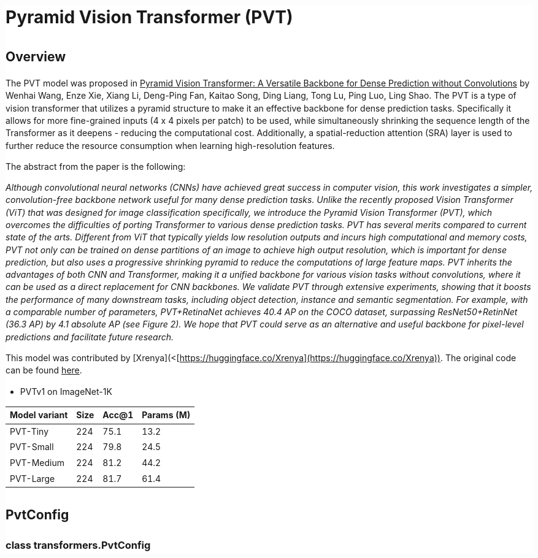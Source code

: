 # Pyramid Vision Transformer (PVT)

## Overview

The PVT model was proposed in [Pyramid Vision Transformer: A Versatile Backbone for Dense Prediction without Convolutions](https://arxiv.org/abs/2102.12122) by Wenhai Wang, Enze Xie, Xiang Li, Deng-Ping Fan, Kaitao Song, Ding Liang, Tong Lu, Ping Luo, Ling Shao. The PVT is a type of vision transformer that utilizes a pyramid structure to make it an effective backbone for dense prediction tasks. Specifically it allows for more fine-grained inputs (4 x 4 pixels per patch) to be used, while simultaneously shrinking the sequence length of the Transformer as it deepens - reducing the computational cost. Additionally, a spatial-reduction attention (SRA) layer is used to further reduce the resource consumption when learning high-resolution features.

The abstract from the paper is the following:

_Although convolutional neural networks (CNNs) have achieved great success in computer vision, this work investigates a simpler, convolution-free backbone network useful for many dense prediction tasks. Unlike the recently proposed Vision Transformer (ViT) that was designed for image classification specifically, we introduce the Pyramid Vision Transformer (PVT), which overcomes the difficulties of porting Transformer to various dense prediction tasks. PVT has several merits compared to current state of the arts. Different from ViT that typically yields low resolution outputs and incurs high computational and memory costs, PVT not only can be trained on dense partitions of an image to achieve high output resolution, which is important for dense prediction, but also uses a progressive shrinking pyramid to reduce the computations of large feature maps. PVT inherits the advantages of both CNN and Transformer, making it a unified backbone for various vision tasks without convolutions, where it can be used as a direct replacement for CNN backbones. We validate PVT through extensive experiments, showing that it boosts the performance of many downstream tasks, including object detection, instance and semantic segmentation. For example, with a comparable number of parameters, PVT+RetinaNet achieves 40.4 AP on the COCO dataset, surpassing ResNet50+RetinNet (36.3 AP) by 4.1 absolute AP (see Figure 2). We hope that PVT could serve as an alternative and useful backbone for pixel-level predictions and facilitate future research._

This model was contributed by \[Xrenya\](<[https://huggingface.co/Xrenya](https://huggingface.co/Xrenya)). The original code can be found [here](https://github.com/whai362/PVT).

-   PVTv1 on ImageNet-1K

| **Model variant** | **Size** | **Acc@1** | **Params (M)** |
| --- | --- | --- | --- |
| PVT-Tiny | 224 | 75.1 | 13.2 |
| PVT-Small | 224 | 79.8 | 24.5 |
| PVT-Medium | 224 | 81.2 | 44.2 |
| PVT-Large | 224 | 81.7 | 61.4 |

## PvtConfig

### class transformers.PvtConfig

